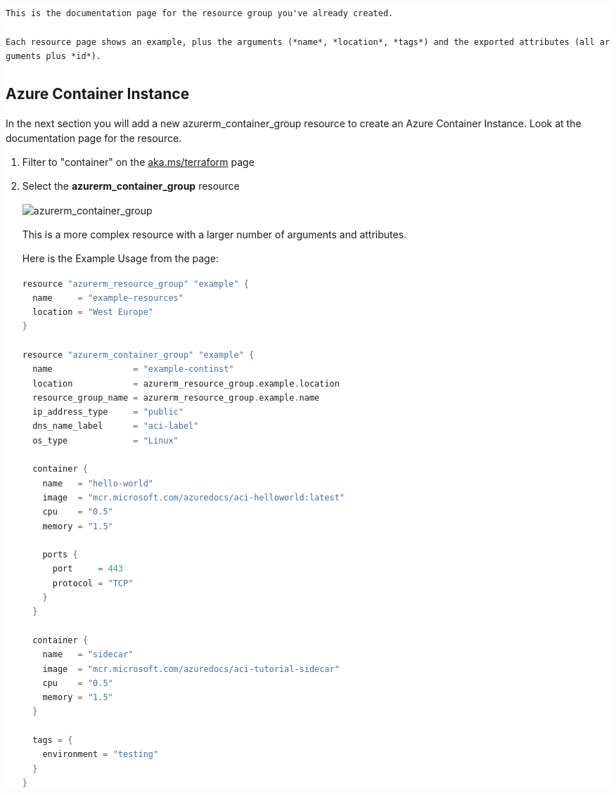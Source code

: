     This is the documentation page for the resource group you've already created.

    Each resource page shows an example, plus the arguments (*name*, *location*, *tags*) and the exported attributes (all arguments plus *id*).

## Azure Container Instance

In the next section you will add a new azurerm_container_group resource to create an Azure Container Instance. Look at the documentation page for the resource.

1. Filter to "container" on the [aka.ms/terraform](https://aka.ms/terraform) page
1. Select the **azurerm_container_group** resource

    ![azurerm_container_group](/terraform/fundamentals/images/azurerm_container_group_docs.png)

    This is a more complex resource with a larger number of arguments and attributes.

    Here is the Example Usage from the page:

    ```go
    resource "azurerm_resource_group" "example" {
      name     = "example-resources"
      location = "West Europe"
    }

    resource "azurerm_container_group" "example" {
      name                = "example-continst"
      location            = azurerm_resource_group.example.location
      resource_group_name = azurerm_resource_group.example.name
      ip_address_type     = "public"
      dns_name_label      = "aci-label"
      os_type             = "Linux"

      container {
        name   = "hello-world"
        image  = "mcr.microsoft.com/azuredocs/aci-helloworld:latest"
        cpu    = "0.5"
        memory = "1.5"

        ports {
          port     = 443
          protocol = "TCP"
        }
      }

      container {
        name   = "sidecar"
        image  = "mcr.microsoft.com/azuredocs/aci-tutorial-sidecar"
        cpu    = "0.5"
        memory = "1.5"
      }

      tags = {
        environment = "testing"
      }
    }
    ```

